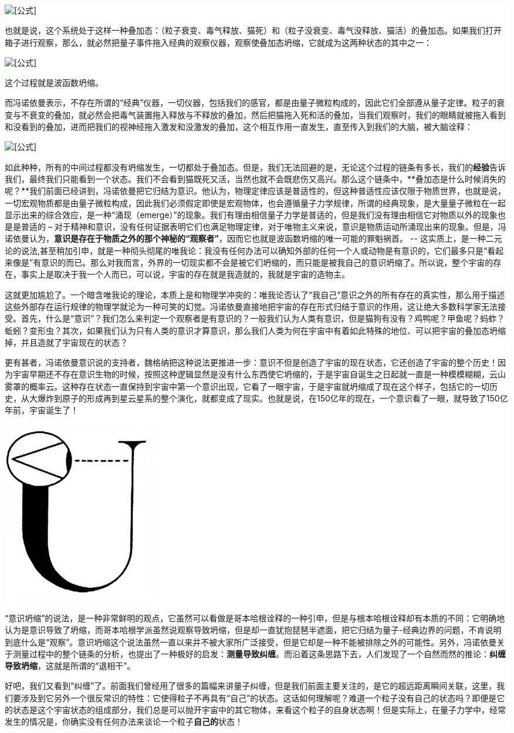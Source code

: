 ![[公式]](https://www.zhihu.com/equation?tex=+%5Cmathinner%7B%7C%E7%B2%92%E5%AD%90%EF%BC%8C%E6%AF%92%E6%B0%94%EF%BC%8C%E7%8C%AB%5Crangle%7D%5CRightarrow+a%5Cmathinner%7B%7C%E8%A1%B0%E5%8F%98%EF%BC%8C%E9%87%8A%E6%94%BE%EF%BC%8C%E6%AD%BB%5Crangle%7D%2Bb%5Cmathinner%7B%7C%E6%9C%AA%E8%A1%B0%E5%8F%98%EF%BC%8C%E4%B8%8D%E9%87%8A%E6%94%BE%EF%BC%8C%E6%B4%BB%5Crangle%7D) 

也就是说，这个系统处于这样一种叠加态：（粒子衰变、毒气释放、猫死）和（粒子没衰变、毒气没释放、猫活）的叠加态。如果我们打开箱子进行观察，那么，就必然把量子事件拖入经典的观察仪器，观察使叠加态坍缩，它就成为这两种状态的其中之一：

![[公式]](https://www.zhihu.com/equation?tex=%5Cmathinner%7B%7C%E8%A1%B0%E5%8F%98%EF%BC%8C%E9%87%8A%E6%94%BE%EF%BC%8C%E6%AD%BB%5Crangle%7D%2B%5Cmathinner%7B%7C%E6%9C%AA%E8%A1%B0%E5%8F%98%EF%BC%8C%E4%B8%8D%E9%87%8A%E6%94%BE%EF%BC%8C%E6%B4%BB%5Crangle%7D%5C%5C+%5CRightarrow_%7B%E5%9D%8D%E7%BC%A9%7D+%5Cmathinner%7B%7C%E8%A1%B0%E5%8F%98%EF%BC%8C%E9%87%8A%E6%94%BE%EF%BC%8C%E6%AD%BB%5Crangle%7D%2C+%E6%88%96%5Cmathinner%7B%7C%E6%9C%AA%E8%A1%B0%E5%8F%98%EF%BC%8C%E4%B8%8D%E9%87%8A%E6%94%BE%EF%BC%8C%E6%B4%BB%5Crangle%7D) 

这个过程就是波函数坍缩。



而冯诺依曼表示，不存在所谓的“经典”仪器，一切仪器，包括我们的感官，都是由量子微粒构成的，因此它们全部遵从量子定律。粒子的衰变与不衰变的叠加，就必然会把毒气装置拖入释放与不释放的叠加，然后把猫拖入死和活的叠加，当我们观察时，我们的眼睛就被拖入看到和没看到的叠加，进而把我们的视神经拖入激发和没激发的叠加，这个相互作用一直发生，直至传入到我们的大脑，被大脑诠释：

![[公式]](https://www.zhihu.com/equation?tex=%5Cmathinner%7B%7C%E8%A1%B0%E5%8F%98%2B%E6%9C%AA%E8%A1%B0%E5%8F%98%5Crangle%7D%5Cmathinner%7B%7C%E6%AF%92%E6%B0%94%EF%BC%8C%E7%8C%AB%EF%BC%8C%E7%9C%BC%E7%9D%9B%EF%BC%8C%E2%80%A6%E2%80%A6%EF%BC%8C%E8%84%91%5Crangle%7D%5C%5C+%5CRightarrow%5Cmathinner%7B%7C%E8%A1%B0%E5%8F%98%EF%BC%8C%E9%87%8A%E6%94%BE%5Crangle%7D%5Cmathinner%7B%7C%E7%8C%AB%EF%BC%8C%E7%9C%BC%E7%9D%9B%EF%BC%8C%E2%80%A6%E2%80%A6%EF%BC%8C%E8%84%91%5Crangle%7D%2B%5Cmathinner%7B%7C%E6%9C%AA%E8%A1%B0%E5%8F%98%EF%BC%8C%E4%B8%8D%E9%87%8A%E6%94%BE%5Crangle%7D%5Cmathinner%7B%7C%E7%8C%AB%EF%BC%8C%E7%9C%BC%E7%9D%9B%EF%BC%8C%E2%80%A6%E2%80%A6%EF%BC%8C%E8%84%91%5Crangle%7D%5C%5C+%5CRightarrow%5Cmathinner%7B%7C%E8%A1%B0%E5%8F%98%EF%BC%8C%E9%87%8A%E6%94%BE%EF%BC%8C%E6%AD%BB%5Crangle%7D%5Cmathinner%7B%7C%E7%9C%BC%E7%9D%9B%EF%BC%8C%E2%80%A6%E2%80%A6%EF%BC%8C%E8%84%91%5Crangle%7D%2B%5Cmathinner%7B%7C%E6%9C%AA%E8%A1%B0%E5%8F%98%EF%BC%8C%E4%B8%8D%E9%87%8A%E6%94%BE%EF%BC%8C%E6%B4%BB%5Crangle%7D%5Cmathinner%7B%7C%E7%9C%BC%E7%9D%9B%EF%BC%8C%E2%80%A6%E2%80%A6%EF%BC%8C%E8%84%91%5Crangle%7D%5C%5C+%5CRightarrow%5Cmathinner%7B%7C%E8%A1%B0%E5%8F%98%EF%BC%8C%E9%87%8A%E6%94%BE%EF%BC%8C%E6%AD%BB%EF%BC%8C%E7%9C%8B%E8%A7%81%E6%AD%BB%5Crangle%7D%5Cmathinner%7B%7C%E2%80%A6%E2%80%A6%EF%BC%8C%E8%84%91%5Crangle%7D%2B%5Cmathinner%7B%7C%E6%9C%AA%E8%A1%B0%E5%8F%98%EF%BC%8C%E4%B8%8D%E9%87%8A%E6%94%BE%EF%BC%8C%E6%B4%BB%EF%BC%8C%E7%9C%8B%E8%A7%81%E6%B4%BB%5Crangle%7D%5Cmathinner%7B%7C%E2%80%A6%E2%80%A6%EF%BC%8C%E8%84%91%5Crangle%7D%5C%5C+%5CRightarrow%5Cmathinner%7B%7C%E8%A1%B0%E5%8F%98%EF%BC%8C%E9%87%8A%E6%94%BE%EF%BC%8C%E6%AD%BB%EF%BC%8C%E7%9C%8B%E8%A7%81%E6%AD%BB%EF%BC%8C%E2%80%A6%E2%80%A6%EF%BC%8C%E6%82%B2%E4%BC%A4%5Crangle%7D%2B%5Cmathinner%7B%7C%E6%9C%AA%E8%A1%B0%E5%8F%98%EF%BC%8C%E4%B8%8D%E9%87%8A%E6%94%BE%EF%BC%8C%E6%B4%BB%EF%BC%8C%E7%9C%8B%E8%A7%81%E6%B4%BB%EF%BC%8C%E2%80%A6%E2%80%A6%EF%BC%8C%E9%AB%98%E5%85%B4%5Crangle%7D) 

 如此种种，所有的中间过程都没有坍缩发生，一切都处于叠加态。但是，我们无法回避的是，无论这个过程的链条有多长，我们的**经验**告诉我们，最终我们只能看到一个状态。我们不会看到猫既死又活，当然也就不会既悲伤又高兴。那么这个链条中，**叠加态是什么时候消失的呢？**我们前面已经讲到，冯诺依曼把它归结为意识。他认为，物理定律应该是普适性的，但这种普适性应该仅限于物质世界，也就是说，一切宏观物质都是由量子微粒构成，因此我们必须假定即使是宏观物体，也会遵循量子力学规律，所谓的经典现象，是大量量子微粒在一起显示出来的综合效应，是一种“涌现（emerge）”的现象。我们有理由相信量子力学是普适的，但是我们没有理由相信它对物质以外的现象也是是普适的 – 对于精神和意识，没有任何证据表明它们也满足物理定律，对于唯物主义来说，意识是物质运动所涌现出来的现象。但是，冯诺依曼认为，**意识是存在于物质之外的那个神秘的“观察者”**，因而它也就是波函数坍缩的唯一可能的罪魁祸首。 --  这实质上，是一种二元论的说法,甚至稍加引申，就是一种彻头彻尾的唯我论：我没有任何办法可以确知外部的任何一个人或动物是有意识的，它们最多只是“看起来像是”有意识的而已。那么对我而言，外界的一切现实都不会是被它们坍缩的，而只能是被我自己的意识坍缩了。所以说，整个宇宙的存在，事实上是取决于我一个人而已，可以说，宇宙的存在就是我造就的，我就是宇宙的造物主。

这就更加尴尬了。一个暗含唯我论的理论，本质上是和物理学冲突的：唯我论否认了“我自己”意识之外的所有存在的真实性，那么用于描述这些外部存在运行规律的物理学就沦为一种可笑的幻觉。冯诺依曼直接地把宇宙的存在形式归结于意识的作用，这让绝大多数科学家无法接受。首先，什么是“意识”？我们怎么来判定一个观察者是有意识的？一般我们认为人类有意识，但是猫狗有没有？鸡鸭呢？甲鱼呢？蚂蚱？蚯蚓？变形虫？其次，如果我们认为只有人类的意识才算意识，那么我们人类为何在宇宙中有着如此特殊的地位、可以把宇宙的叠加态坍缩掉，并且造就了宇宙现在的状态？

更有甚者，冯诺依曼意识说的支持者，魏格纳把这种说法更推进一步：意识不但是创造了宇宙的现在状态，它还创造了宇宙的整个历史！因为宇宙早期还不存在意识生物的时候，按照这种逻辑显然是没有什么东西使它坍缩的，于是宇宙自诞生之日起就一直是一种模模糊糊，云山雾罩的概率云。这种存在状态一直保持到宇宙中第一个意识出现，它看了一眼宇宙，于是宇宙就坍缩成了现在这个样子，包括它的一切历史，从大爆炸到原子的形成再到星云星系的整个演化，就都变成了现实。也就是说，在150亿年的现在，一个意识看了一眼，就导致了150亿年前，宇宙诞生了！

![img](_pics/v2-c34d89d86e820d5432e4aefbd06e4906_hd.jpg)

“意识坍缩”的说法，是一种非常鲜明的观点，它虽然可以看做是哥本哈根诠释的一种引申，但是与根本哈根诠释却有本质的不同：它明确地认为是意识导致了坍缩，而哥本哈根学派虽然说观察导致坍缩，但是却一直犹抱琵琶半遮面，把它归结为量子-经典边界的问题，不肯说明到底什么是“观察”。意识坍缩这个说法虽然一直以来并不被大家所广泛接受，但是它却是一种不能被排除之外的可能性。另外，冯诺依曼关于测量过程中的整个链条的分析，也提出了一种极好的启发：**测量导致纠缠**。而沿着这条思路下去，人们发现了一个自然而然的推论：**纠缠导致坍缩**，这就是所谓的“退相干”。

好吧，我们又看到“纠缠”了。前面我们曾经用了很多的篇幅来讲量子纠缠，但是我们前面主要关注的，是它的超远距离瞬间关联，这里，我们要涉及到它另外一个很反常识的特性：它使得粒子不再具有“自己”的状态。这话如何理解呢？难道一个粒子没有自己的状态吗？即便是它的状态是这个宇宙状态的组成部分，我们总是可以抛开宇宙中的其它物体，来看这个粒子的自身状态啊！但是实际上，在量子力学中，经常发生的情况是，你确实没有任何办法来谈论一个粒子**自己的**状态！
